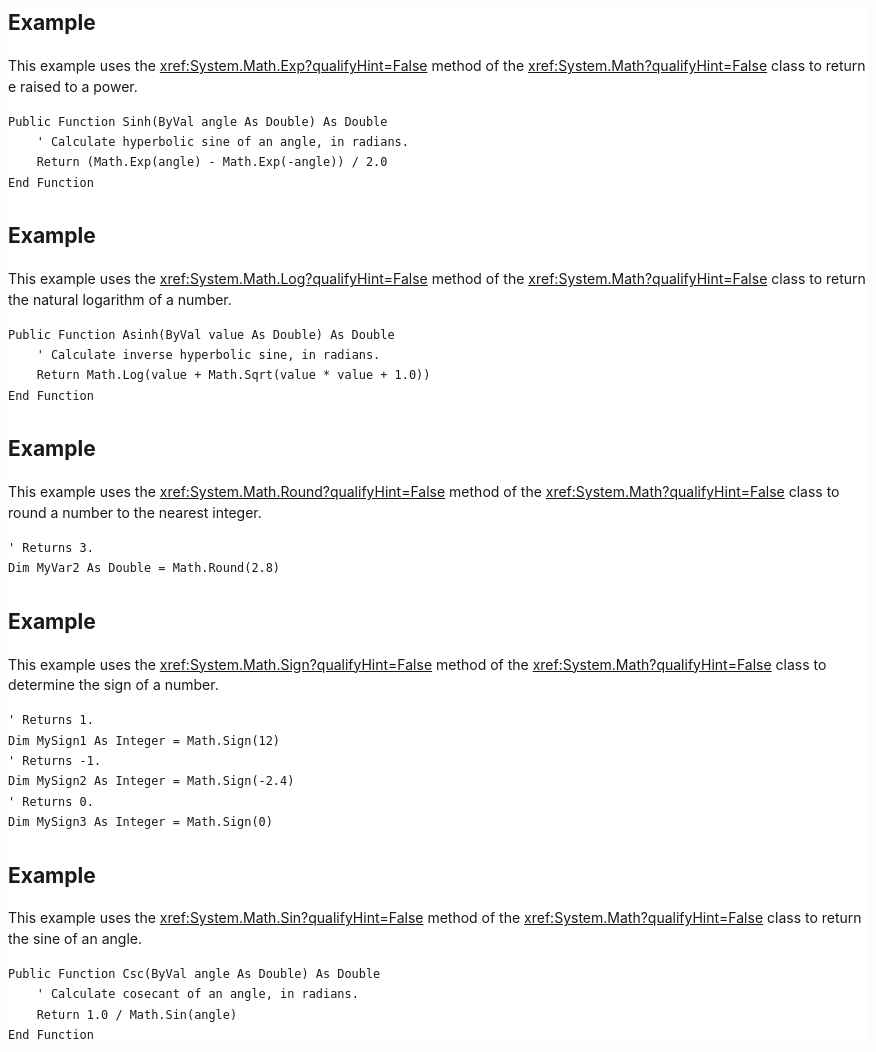 ## Example  
 This example uses the <xref:System.Math.Exp?qualifyHint=False> method of the <xref:System.Math?qualifyHint=False> class to return e raised to a power.  
  
```  
Public Function Sinh(ByVal angle As Double) As Double  
    ' Calculate hyperbolic sine of an angle, in radians.  
    Return (Math.Exp(angle) - Math.Exp(-angle)) / 2.0  
End Function  
```  
  
## Example  
 This example uses the <xref:System.Math.Log?qualifyHint=False> method of the <xref:System.Math?qualifyHint=False> class to return the natural logarithm of a number.  
  
```  
Public Function Asinh(ByVal value As Double) As Double  
    ' Calculate inverse hyperbolic sine, in radians.  
    Return Math.Log(value + Math.Sqrt(value * value + 1.0))  
End Function  
```  
  
## Example  
 This example uses the <xref:System.Math.Round?qualifyHint=False> method of the <xref:System.Math?qualifyHint=False> class to round a number to the nearest integer.  
  
```  
' Returns 3.  
Dim MyVar2 As Double = Math.Round(2.8)  
```  
  
## Example  
 This example uses the <xref:System.Math.Sign?qualifyHint=False> method of the <xref:System.Math?qualifyHint=False> class to determine the sign of a number.  
  
```  
' Returns 1.  
Dim MySign1 As Integer = Math.Sign(12)  
' Returns -1.  
Dim MySign2 As Integer = Math.Sign(-2.4)  
' Returns 0.  
Dim MySign3 As Integer = Math.Sign(0)  
```  
  
## Example  
 This example uses the <xref:System.Math.Sin?qualifyHint=False> method of the <xref:System.Math?qualifyHint=False> class to return the sine of an angle.  
  
```  
Public Function Csc(ByVal angle As Double) As Double  
    ' Calculate cosecant of an angle, in radians.  
    Return 1.0 / Math.Sin(angle)  
End Function  
```  
  
